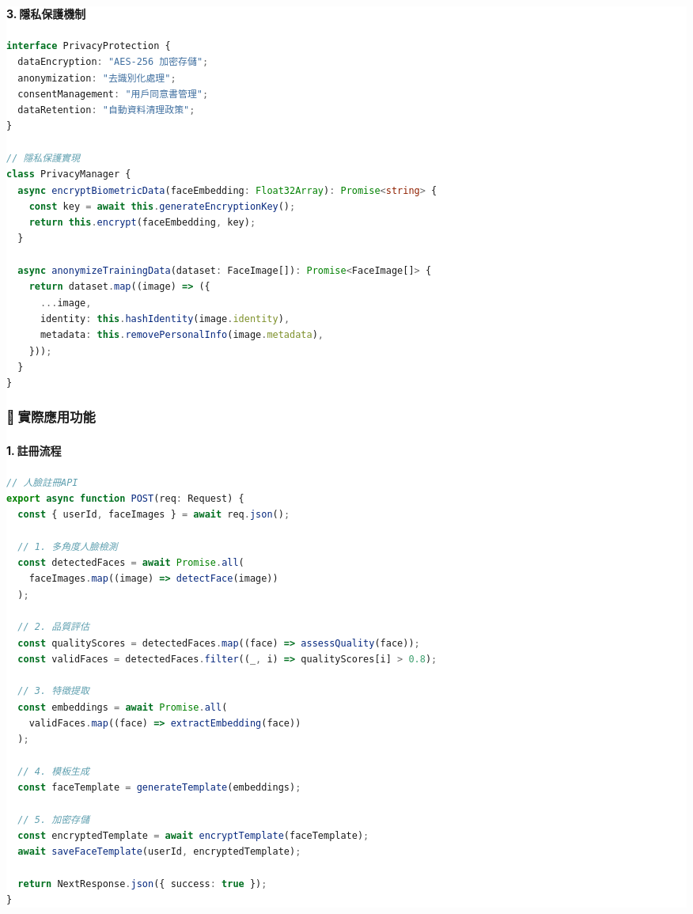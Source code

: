 #### 3. 隱私保護機制

```typescript
interface PrivacyProtection {
  dataEncryption: "AES-256 加密存儲";
  anonymization: "去識別化處理";
  consentManagement: "用戶同意書管理";
  dataRetention: "自動資料清理政策";
}

// 隱私保護實現
class PrivacyManager {
  async encryptBiometricData(faceEmbedding: Float32Array): Promise<string> {
    const key = await this.generateEncryptionKey();
    return this.encrypt(faceEmbedding, key);
  }

  async anonymizeTrainingData(dataset: FaceImage[]): Promise<FaceImage[]> {
    return dataset.map((image) => ({
      ...image,
      identity: this.hashIdentity(image.identity),
      metadata: this.removePersonalInfo(image.metadata),
    }));
  }
}
```

### 🔧 實際應用功能

#### 1. 註冊流程

```typescript
// 人臉註冊API
export async function POST(req: Request) {
  const { userId, faceImages } = await req.json();

  // 1. 多角度人臉檢測
  const detectedFaces = await Promise.all(
    faceImages.map((image) => detectFace(image))
  );

  // 2. 品質評估
  const qualityScores = detectedFaces.map((face) => assessQuality(face));
  const validFaces = detectedFaces.filter((_, i) => qualityScores[i] > 0.8);

  // 3. 特徵提取
  const embeddings = await Promise.all(
    validFaces.map((face) => extractEmbedding(face))
  );

  // 4. 模板生成
  const faceTemplate = generateTemplate(embeddings);

  // 5. 加密存儲
  const encryptedTemplate = await encryptTemplate(faceTemplate);
  await saveFaceTemplate(userId, encryptedTemplate);

  return NextResponse.json({ success: true });
}
```
